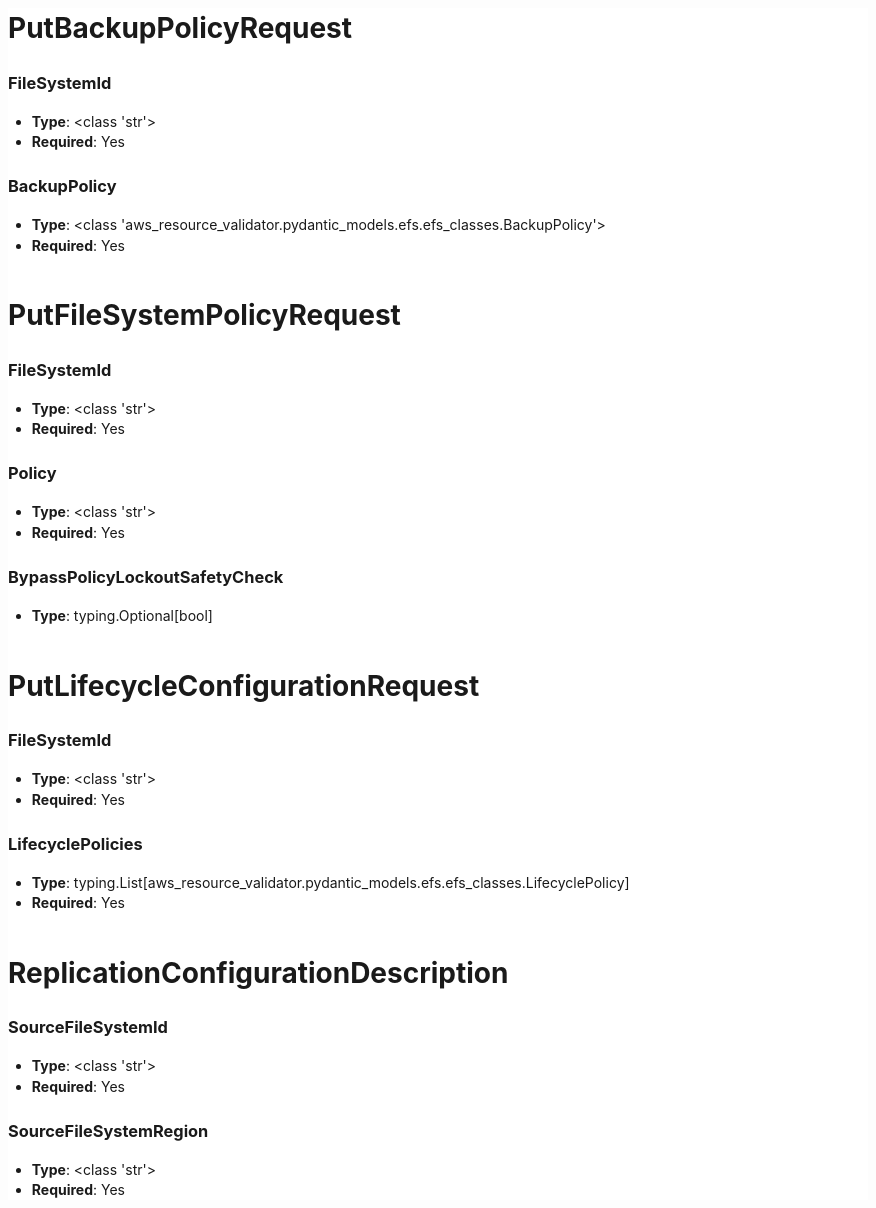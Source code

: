 
# PutBackupPolicyRequest

### FileSystemId
- **Type**: <class 'str'>
- **Required**: Yes

### BackupPolicy
- **Type**: <class 'aws_resource_validator.pydantic_models.efs.efs_classes.BackupPolicy'>
- **Required**: Yes


# PutFileSystemPolicyRequest

### FileSystemId
- **Type**: <class 'str'>
- **Required**: Yes

### Policy
- **Type**: <class 'str'>
- **Required**: Yes

### BypassPolicyLockoutSafetyCheck
- **Type**: typing.Optional[bool]


# PutLifecycleConfigurationRequest

### FileSystemId
- **Type**: <class 'str'>
- **Required**: Yes

### LifecyclePolicies
- **Type**: typing.List[aws_resource_validator.pydantic_models.efs.efs_classes.LifecyclePolicy]
- **Required**: Yes


# ReplicationConfigurationDescription

### SourceFileSystemId
- **Type**: <class 'str'>
- **Required**: Yes

### SourceFileSystemRegion
- **Type**: <class 'str'>
- **Required**: Yes
